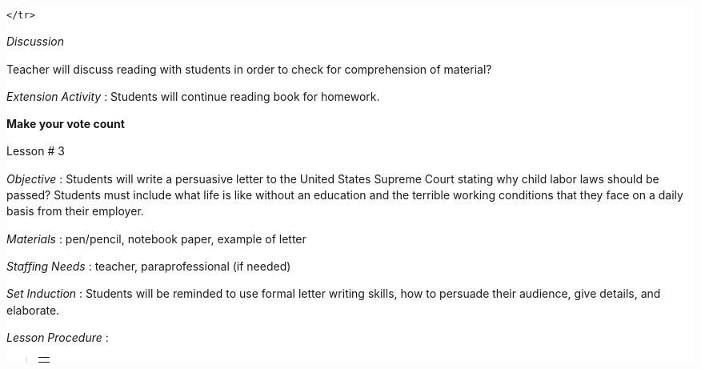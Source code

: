     </tr>
   </table>
  </dl>
 </blockquote>
 <p>
  <i>
   Discussion
  </i>
 </p>
 <p>
  Teacher will discuss reading with students in order to check for comprehension of material?
 </p>
<p>
  <i>
   Extension Activity
  </i>
  : Students will continue reading book for homework.
 </p>
<p>
  <b>
   Make your vote count
  </b>
 </p>
<p>
  Lesson # 3
 </p>
<p>
  <i>
   Objective
  </i>
  : Students will write a persuasive letter to the United States Supreme Court stating why child labor laws should be passed? Students must include what life is like without an education and the terrible working conditions that they face on a daily basis from their employer.
 </p>
<p>
  <i>
   Materials
  </i>
  : pen/pencil, notebook paper, example of letter
 </p>
<p>
  <i>
   Staffing Needs
  </i>
  : teacher, paraprofessional (if needed)
 </p>
<p>
  <i>
   Set Induction
  </i>
  : Students will be reminded to use formal letter writing skills, how to persuade their audience, give details, and elaborate.
 </p>
<p>
  <i>
   Lesson Procedure
  </i>
  :
 </p>
<blockquote>
  <dl>
   <table border="0">
    <tr>
     <td>